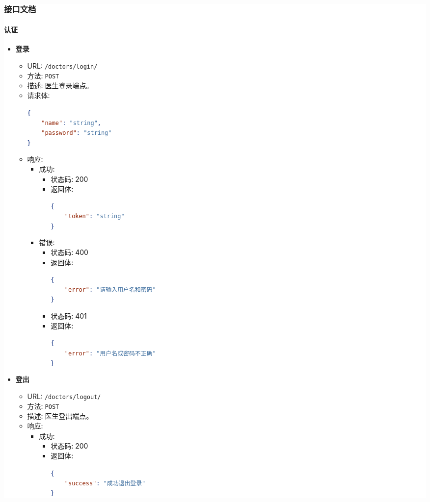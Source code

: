### 接口文档

#### 认证
- **登录**
  - URL: `/doctors/login/`
  - 方法: `POST`
  - 描述: 医生登录端点。
  - 请求体:
    ```json
    {
        "name": "string",
        "password": "string"
    }
    ```
  - 响应:
    - 成功:
      - 状态码: 200
      - 返回体:
        ```json
        {
            "token": "string"
        }
        ```
    - 错误:
      - 状态码: 400
      - 返回体:
        ```json
        {
            "error": "请输入用户名和密码"
        }
        ```
      - 状态码: 401
      - 返回体:
        ```json
        {
            "error": "用户名或密码不正确"
        }
        ```

- **登出**
  - URL: `/doctors/logout/`
  - 方法: `POST`
  - 描述: 医生登出端点。
  - 响应:
    - 成功:
      - 状态码: 200
      - 返回体:
        ```json
        {
            "success": "成功退出登录"
        }
        ```
